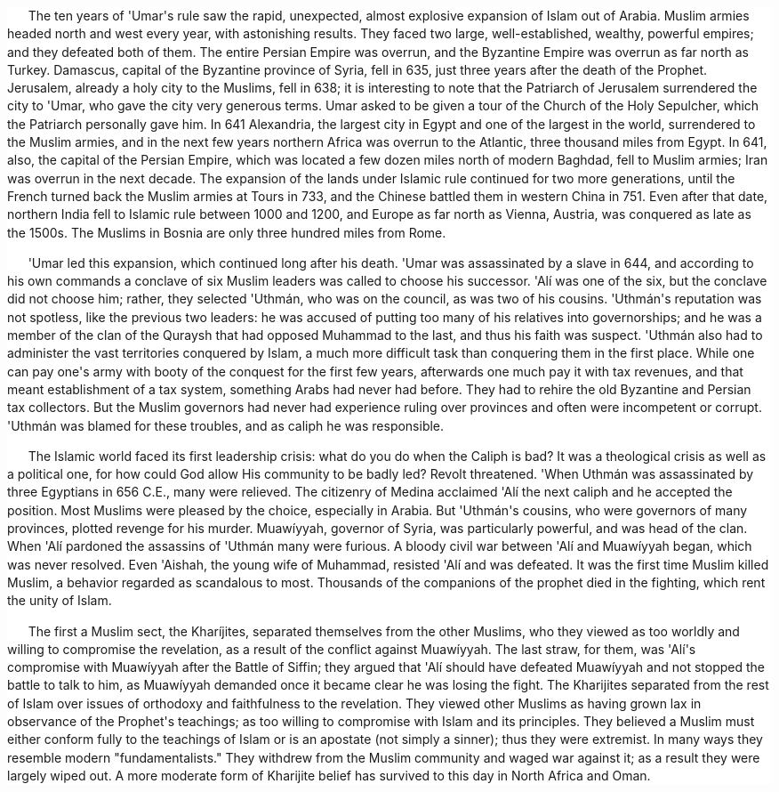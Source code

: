       The ten years of 'Umar's rule saw the rapid, unexpected, almost explosive expansion of Islam out of Arabia. Muslim armies headed north and west every year, with astonishing results. They faced two large, well-established, wealthy, powerful empires; and they defeated both of them. The entire Persian Empire was overrun, and the Byzantine Empire was overrun as far north as Turkey. Damascus, capital of the Byzantine province of Syria, fell in 635, just three years after the death of the Prophet. Jerusalem, already a holy city to the Muslims, fell in 638; it is interesting to note that the Patriarch of Jerusalem surrendered the city to 'Umar, who gave the city very generous terms. Umar asked to be given a tour of the Church of the Holy Sepulcher, which the Patriarch personally gave him. In 641 Alexandria, the largest city in Egypt and one of the largest in the world, surrendered to the Muslim armies, and in the next few years northern Africa was overrun to the Atlantic, three thousand miles from Egypt. In 641, also, the capital of the Persian Empire, which was located a few dozen miles north of modern Baghdad, fell to Muslim armies; Iran was overrun in the next decade. The expansion of the lands under Islamic rule continued for two more generations, until the French turned back the Muslim armies at Tours in 733, and the Chinese battled them in western China in 751. Even after that date, northern India fell to Islamic rule between 1000 and 1200, and Europe as far north as Vienna, Austria, was conquered as late as the 1500s. The Muslims in Bosnia are only three hundred miles from Rome.  
  
      'Umar led this expansion, which continued long after his death. 'Umar was assassinated by a slave in 644, and according to his own commands a conclave of six Muslim leaders was called to choose his successor. 'Alí was one of the six, but the conclave did not choose him; rather, they selected 'Uthmán, who was on the council, as was two of his cousins. 'Uthmán's reputation was not spotless, like the previous two leaders: he was accused of putting too many of his relatives into governorships; and he was a member of the clan of the Quraysh that had opposed Muhammad to the last, and thus his faith was suspect. 'Uthmán also had to administer the vast territories conquered by Islam, a much more difficult task than conquering them in the first place. While one can pay one's army with booty of the conquest for the first few years, afterwards one much pay it with tax revenues, and that meant establishment of a tax system, something Arabs had never had before. They had to rehire the old Byzantine and Persian tax collectors. But the Muslim governors had never had experience ruling over provinces and often were incompetent or corrupt. 'Uthmán was blamed for these troubles, and as caliph he was responsible.  
  
      The Islamic world faced its first leadership crisis: what do you do when the Caliph is bad? It was a theological crisis as well as a political one, for how could God allow His community to be badly led? Revolt threatened. 'When Uthmán was assassinated by three Egyptians in 656 C.E., many were relieved. The citizenry of Medina acclaimed 'Alí the next caliph and he accepted the position. Most Muslims were pleased by the choice, especially in Arabia. But 'Uthmán's cousins, who were governors of many provinces, plotted revenge for his murder. Muawíyyah, governor of Syria, was particularly powerful, and was head of the clan. When 'Alí pardoned the assassins of 'Uthmán many were furious. A bloody civil war between 'Alí and Muawíyyah began, which was never resolved. Even 'Aishah, the young wife of Muhammad, resisted 'Alí and was defeated. It was the first time Muslim killed Muslim, a behavior regarded as scandalous to most. Thousands of the companions of the prophet died in the fighting, which rent the unity of Islam.  
  
      The first a Muslim sect, the Kharíjites, separated themselves from the other Muslims, who they viewed as too worldly and willing to compromise the revelation, as a result of the conflict against Muawíyyah. The last straw, for them, was 'Alí's compromise with Muawíyyah after the Battle of Siffin; they argued that 'Alí should have defeated Muawíyyah and not stopped the battle to talk to him, as Muawíyyah demanded once it became clear he was losing the fight. The Kharijites separated from the rest of Islam over issues of orthodoxy and faithfulness to the revelation. They viewed other Muslims as having grown lax in observance of the Prophet's teachings; as too willing to compromise with Islam and its principles. They believed a Muslim must either conform fully to the teachings of Islam or is an apostate (not simply a sinner); thus they were extremist. In many ways they resemble modern "fundamentalists." They withdrew from the Muslim community and waged war against it; as a result they were largely wiped out. A more moderate form of Kharijite belief has survived to this day in North Africa and Oman.  
  